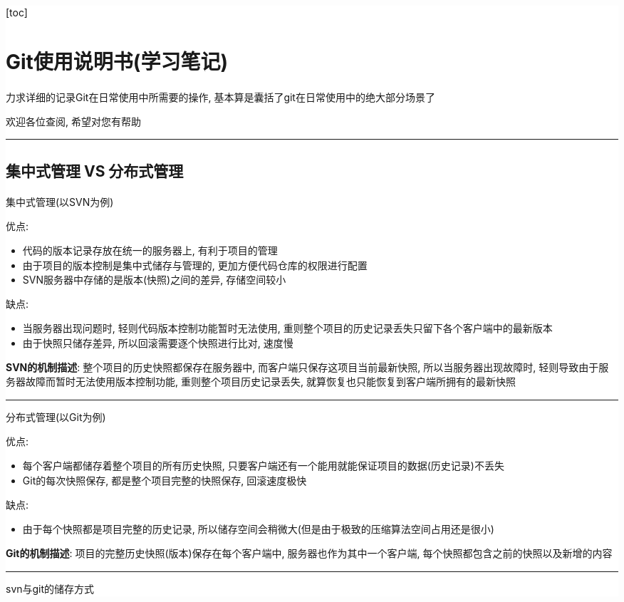 [toc]

# Git使用说明书(学习笔记)

力求详细的记录Git在日常使用中所需要的操作, 基本算是囊括了git在日常使用中的绝大部分场景了

欢迎各位查阅, 希望对您有帮助




---




## 集中式管理 VS 分布式管理

集中式管理(以SVN为例)

优点: 
-  代码的版本记录存放在统一的服务器上, 有利于项目的管理
-  由于项目的版本控制是集中式储存与管理的, 更加方便代码仓库的权限进行配置
-  SVN服务器中存储的是版本(快照)之间的差异, 存储空间较小

缺点:
- 当服务器出现问题时, 轻则代码版本控制功能暂时无法使用, 重则整个项目的历史记录丢失只留下各个客户端中的最新版本
- 由于快照只储存差异, 所以回滚需要逐个快照进行比对, 速度慢


**SVN的机制描述**: 整个项目的历史快照都保存在服务器中, 而客户端只保存这项目当前最新快照, 所以当服务器出现故障时, 轻则导致由于服务器故障而暂时无法使用版本控制功能, 重则整个项目历史记录丢失, 就算恢复也只能恢复到客户端所拥有的最新快照




---



分布式管理(以Git为例)

优点:
- 每个客户端都储存着整个项目的所有历史快照, 只要客户端还有一个能用就能保证项目的数据(历史记录)不丢失
- Git的每次快照保存, 都是整个项目完整的快照保存, 回滚速度极快

缺点:
- 由于每个快照都是项目完整的历史记录, 所以储存空间会稍微大(但是由于极致的压缩算法空间占用还是很小)


**Git的机制描述**: 项目的完整历史快照(版本)保存在每个客户端中, 服务器也作为其中一个客户端, 每个快照都包含之前的快照以及新增的内容



---

svn与git的储存方式
